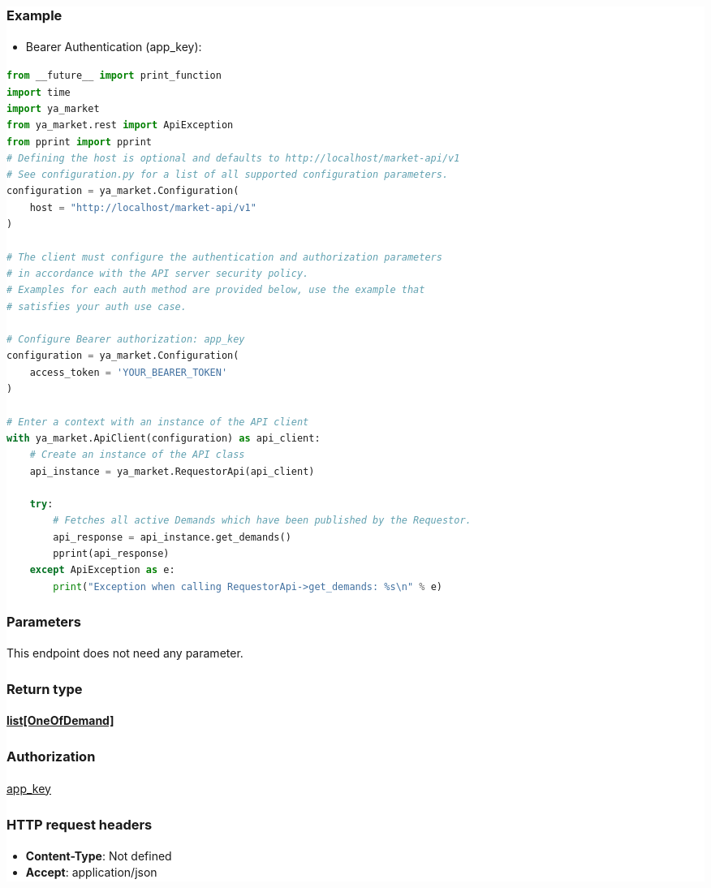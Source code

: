 ### Example

* Bearer Authentication (app_key):
```python
from __future__ import print_function
import time
import ya_market
from ya_market.rest import ApiException
from pprint import pprint
# Defining the host is optional and defaults to http://localhost/market-api/v1
# See configuration.py for a list of all supported configuration parameters.
configuration = ya_market.Configuration(
    host = "http://localhost/market-api/v1"
)

# The client must configure the authentication and authorization parameters
# in accordance with the API server security policy.
# Examples for each auth method are provided below, use the example that
# satisfies your auth use case.

# Configure Bearer authorization: app_key
configuration = ya_market.Configuration(
    access_token = 'YOUR_BEARER_TOKEN'
)

# Enter a context with an instance of the API client
with ya_market.ApiClient(configuration) as api_client:
    # Create an instance of the API class
    api_instance = ya_market.RequestorApi(api_client)
    
    try:
        # Fetches all active Demands which have been published by the Requestor.
        api_response = api_instance.get_demands()
        pprint(api_response)
    except ApiException as e:
        print("Exception when calling RequestorApi->get_demands: %s\n" % e)
```

### Parameters
This endpoint does not need any parameter.

### Return type

[**list[OneOfDemand]**](OneOfDemand.md)

### Authorization

[app_key](../README.md#app_key)

### HTTP request headers

 - **Content-Type**: Not defined
 - **Accept**: application/json
